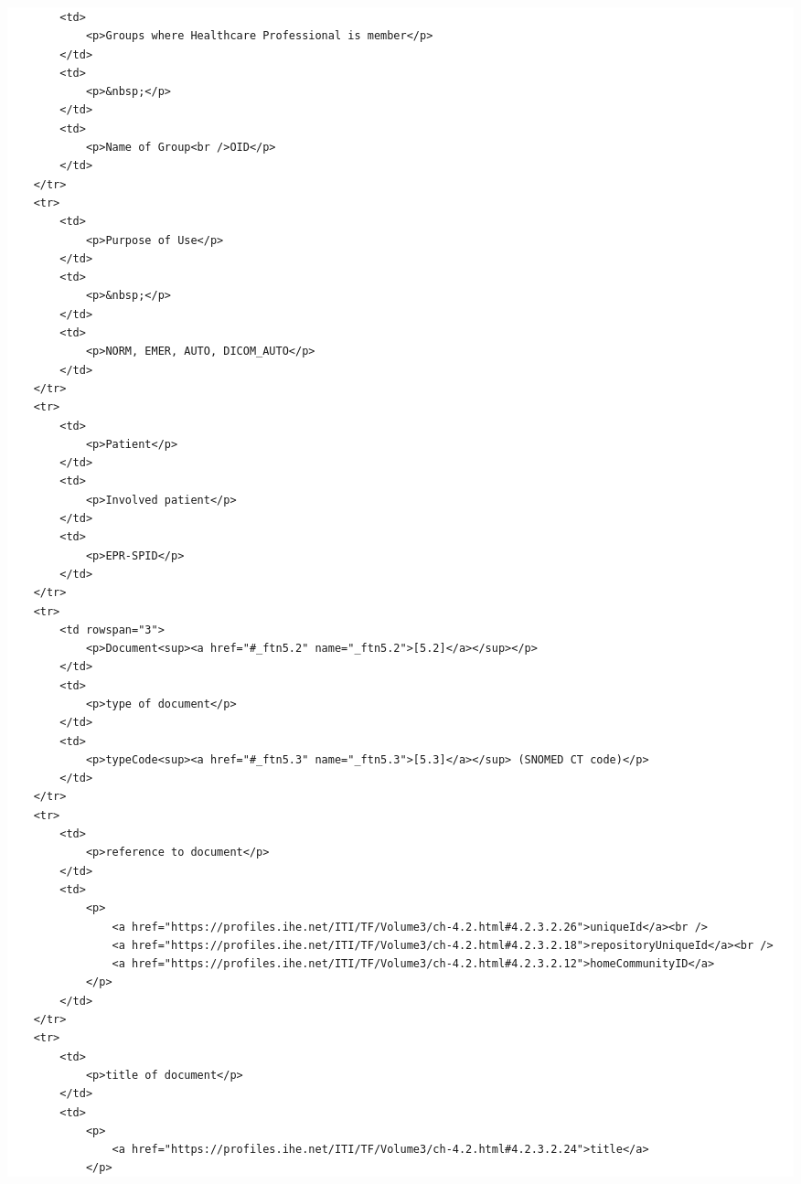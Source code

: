 			<td>
				<p>Groups where Healthcare Professional is member</p>
			</td>
			<td>
				<p>&nbsp;</p>
			</td>
			<td>
				<p>Name of Group<br />OID</p>
			</td>
		</tr>
		<tr>
			<td>
				<p>Purpose of Use</p>
			</td>
			<td>
				<p>&nbsp;</p>
			</td>
			<td>
				<p>NORM, EMER, AUTO, DICOM_AUTO</p>
			</td>
		</tr>
		<tr>
			<td>
				<p>Patient</p>
			</td>
			<td>
				<p>Involved patient</p>
			</td>
			<td>
				<p>EPR-SPID</p>
			</td>
		</tr>
		<tr>
			<td rowspan="3">
				<p>Document<sup><a href="#_ftn5.2" name="_ftn5.2">[5.2]</a></sup></p>
			</td>
			<td>
				<p>type of document</p>
			</td>
			<td>
				<p>typeCode<sup><a href="#_ftn5.3" name="_ftn5.3">[5.3]</a></sup> (SNOMED CT code)</p>
			</td>
		</tr>
		<tr>
			<td>
				<p>reference to document</p>
			</td>
			<td>
				<p>
                    <a href="https://profiles.ihe.net/ITI/TF/Volume3/ch-4.2.html#4.2.3.2.26">uniqueId</a><br />
                    <a href="https://profiles.ihe.net/ITI/TF/Volume3/ch-4.2.html#4.2.3.2.18">repositoryUniqueId</a><br />
                    <a href="https://profiles.ihe.net/ITI/TF/Volume3/ch-4.2.html#4.2.3.2.12">homeCommunityID</a>
                </p>
			</td>
		</tr>
		<tr>
			<td>
				<p>title of document</p>
			</td>
			<td>
				<p>
                    <a href="https://profiles.ihe.net/ITI/TF/Volume3/ch-4.2.html#4.2.3.2.24">title</a>
                </p>